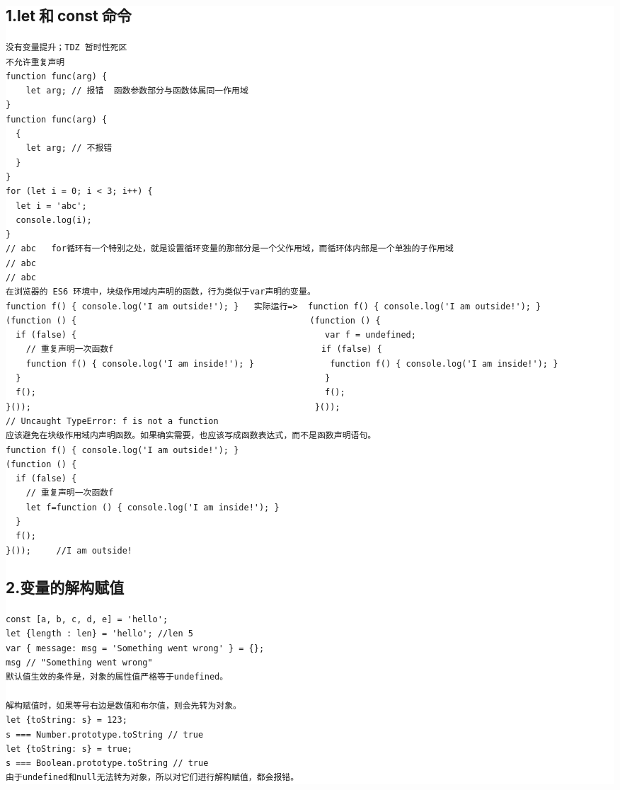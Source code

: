 ## 1.let 和 const 命令 ##
    
    没有变量提升；TDZ 暂时性死区
	不允许重复声明
	function func(arg) {
  		let arg; // 报错  函数参数部分与函数体属同一作用域
	}
	function func(arg) {
	  {
	    let arg; // 不报错
	  }
	}
	for (let i = 0; i < 3; i++) {
	  let i = 'abc';
	  console.log(i);
	}
	// abc   for循环有一个特别之处，就是设置循环变量的那部分是一个父作用域，而循环体内部是一个单独的子作用域
	// abc
	// abc
	在浏览器的 ES6 环境中，块级作用域内声明的函数，行为类似于var声明的变量。
	function f() { console.log('I am outside!'); }   实际运行=>  function f() { console.log('I am outside!'); }
	(function () {                                              (function () {
	  if (false) {                                                 var f = undefined;
	    // 重复声明一次函数f                                         if (false) {
	    function f() { console.log('I am inside!'); }            	function f() { console.log('I am inside!'); }
	  }                                                            }
	  f();                                                         f();
	}());                                                        }());
	// Uncaught TypeError: f is not a function
	应该避免在块级作用域内声明函数。如果确实需要，也应该写成函数表达式，而不是函数声明语句。
	function f() { console.log('I am outside!'); }
	(function () {
	  if (false) {
	    // 重复声明一次函数f
	    let f=function () { console.log('I am inside!'); }
	  }
	  f();
	}());     //I am outside!

## 2.变量的解构赋值 ##

    const [a, b, c, d, e] = 'hello';
	let {length : len} = 'hello'; //len 5
	var { message: msg = 'Something went wrong' } = {};
	msg // "Something went wrong"
	默认值生效的条件是，对象的属性值严格等于undefined。
	
	解构赋值时，如果等号右边是数值和布尔值，则会先转为对象。
	let {toString: s} = 123;
	s === Number.prototype.toString // true	
	let {toString: s} = true;
	s === Boolean.prototype.toString // true
	由于undefined和null无法转为对象，所以对它们进行解构赋值，都会报错。
